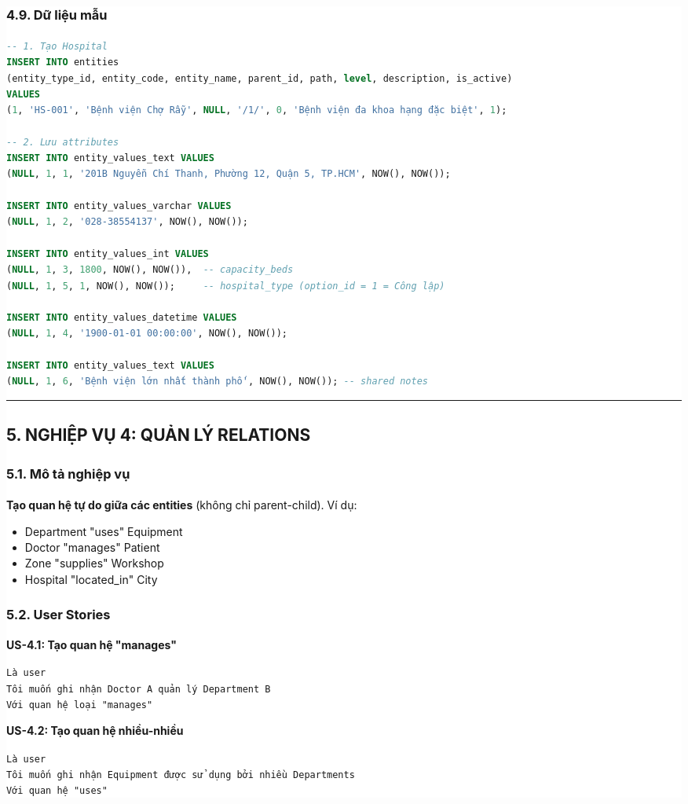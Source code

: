 ### 4.9. Dữ liệu mẫu

```sql
-- 1. Tạo Hospital
INSERT INTO entities 
(entity_type_id, entity_code, entity_name, parent_id, path, level, description, is_active) 
VALUES
(1, 'HS-001', 'Bệnh viện Chợ Rẫy', NULL, '/1/', 0, 'Bệnh viện đa khoa hạng đặc biệt', 1);

-- 2. Lưu attributes
INSERT INTO entity_values_text VALUES 
(NULL, 1, 1, '201B Nguyễn Chí Thanh, Phường 12, Quận 5, TP.HCM', NOW(), NOW());

INSERT INTO entity_values_varchar VALUES 
(NULL, 1, 2, '028-38554137', NOW(), NOW());

INSERT INTO entity_values_int VALUES 
(NULL, 1, 3, 1800, NOW(), NOW()),  -- capacity_beds
(NULL, 1, 5, 1, NOW(), NOW());     -- hospital_type (option_id = 1 = Công lập)

INSERT INTO entity_values_datetime VALUES 
(NULL, 1, 4, '1900-01-01 00:00:00', NOW(), NOW());

INSERT INTO entity_values_text VALUES 
(NULL, 1, 6, 'Bệnh viện lớn nhất thành phố', NOW(), NOW()); -- shared notes
```

---

## 5. NGHIỆP VỤ 4: QUẢN LÝ RELATIONS

### 5.1. Mô tả nghiệp vụ

**Tạo quan hệ tự do giữa các entities** (không chỉ parent-child). Ví dụ:
- Department "uses" Equipment
- Doctor "manages" Patient
- Zone "supplies" Workshop
- Hospital "located_in" City

### 5.2. User Stories

**US-4.1: Tạo quan hệ "manages"**
```
Là user
Tôi muốn ghi nhận Doctor A quản lý Department B
Với quan hệ loại "manages"
```

**US-4.2: Tạo quan hệ nhiều-nhiều**
```
Là user
Tôi muốn ghi nhận Equipment được sử dụng bởi nhiều Departments
Với quan hệ "uses"
```
